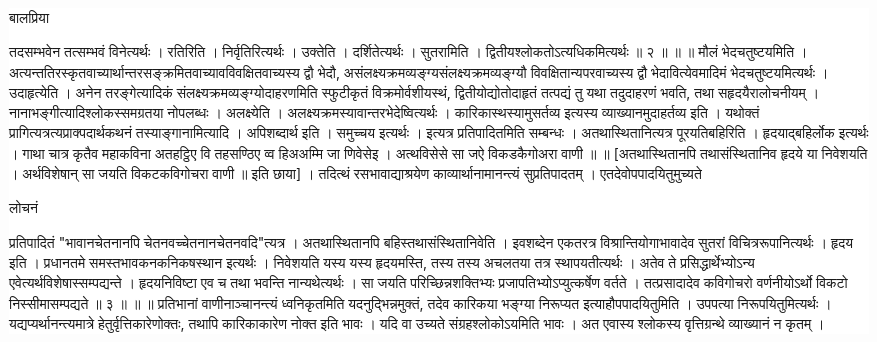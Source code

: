 बालप्रिया

तदसम्भवेन तत्सम्भवं विनेत्यर्थः ।
रतिरिति ।
निर्वृतिरित्यर्थः ।
उक्तेति ।
दर्शितेत्यर्थः ।
सुतरामिति ।
द्वितीयश्लोकतोऽत्यधिकमित्यर्थः  ॥ २  ॥  ॥ ॥
मौलं भेदचतुष्टयमिति ।
अत्यन्ततिरस्कृतवाच्यार्थान्तरसङ्क्रमितवाच्यावविवक्षितवाच्यस्य द्वौ भेदौ, असंलक्ष्यक्रमव्यङ्ग्यसंलक्ष्यक्रमव्यङ्ग्यौ विवक्षितान्यपरवाच्यस्य द्वौ भेदावित्येवमादिमं भेदचतुष्टयमित्यर्थः ।
उदाहृत्येति ।
अनेन तरङ्गेत्यादिकं संलक्ष्यक्रमव्यङ्ग्योदाहरणमिति स्फुटीकृतं विक्रमोर्वशीयस्थं, द्वितीयोद्योतोदाहृतं तत्पद्यं तु यथा तदुदाहरणं भवति, तथा सहृदयैरालोचनीयम् ।
नानाभङ्गीत्यादिश्लोकस्समग्रतया नोपलब्धः ।
अलक्ष्येति ।
अलक्ष्यक्रमस्यावान्तरभेदेष्वित्यर्थः ।
कारिकास्थस्यामुसर्तव्य इत्यस्य व्याख्यानमुदाहर्तव्य इति ।
यथोक्तं प्रागित्यत्रत्यप्राक्पदार्थकथनं तस्याङ्गानामित्यादि ।
अपिशब्दार्थ इति ।
समुच्चय इत्यर्थः ।
इत्यत्र प्रतिपादितमिति सम्बन्धः ।
अतथास्थितानित्यत्र पूरयतिबहिरिति ।
हृदयाद्बहिर्लोक इत्यर्थः ।
गाथा चात्र कृतैव महाकविना
अतहट्ठिए वि तहसण्ठिए व्व हिअअम्मि जा णिवेसेइ ।
अत्थविसेसे सा जऐ विकडकैगोअरा वाणी ॥    ॥
[अतथास्थितानपि तथासंस्थितानिव हृदये या निवेशयति ।
अर्थविशेषान् सा जयति विकटकविगोचरा वाणी ॥
इति छाया] ।
तदित्थं रसभावाद्याश्रयेण काव्यार्थानामानन्त्यं सुप्रतिपादतम् ।
एतदेवोपपादयितुमुच्यते

लोचनं

प्रतिपादितं "भावानचेतनानपि चेतनवच्चेतनानचेतनवदि"त्यत्र ।
अतथास्थितानपि बहिस्तथासंस्थितानिवेति ।
इवशब्देन एकतरत्र विश्रान्तियोगाभावादेव सुतरां विचित्ररूपानित्यर्थः ।
हृदय इति ।
प्रधानतमे समस्तभावकनकनिकषस्थान इत्यर्थः ।
निवेशयति यस्य यस्य हृदयमस्ति, तस्य तस्य अचलतया तत्र स्थापयतीत्यर्थः ।
अतेव ते प्रसिद्धार्थेभ्योऽन्य एवेत्यर्थविशेषास्सम्पद्यन्ते ।
हृदयनिविष्टा एव च तथा भवन्ति नान्यथेत्यर्थः ।
सा जयति परिच्छिन्नशक्तिभ्यः प्रजापतिभ्योऽप्युत्कर्षेण वर्तते ।
तत्प्रसादादेव कविगोचरो वर्णनीयोऽर्थो विकटो निस्सीमासम्पद्यते ॥ ३  ॥  ॥ ॥
प्रतिभानां वाणीनाञ्चानन्त्यं ध्वनिकृतमिति यदनुद्भिन्नमुक्तं, तदेव कारिकया भङ्ग्या निरूप्यत इत्याहौपपादयितुमिति ।
उपपत्या निरूपयितुमित्यर्थः ।
यद्यप्यर्थानन्त्यमात्रे हेतुर्वृत्तिकारेणोक्तः, तथापि कारिकाकारेण नोक्त इति भावः ।
यदि वा उच्यते संग्रहश्लोकोऽयमिति भावः ।
अत एवास्य श्लोकस्य वृत्तिग्रन्थे व्याख्यानं न कृतम् ।
